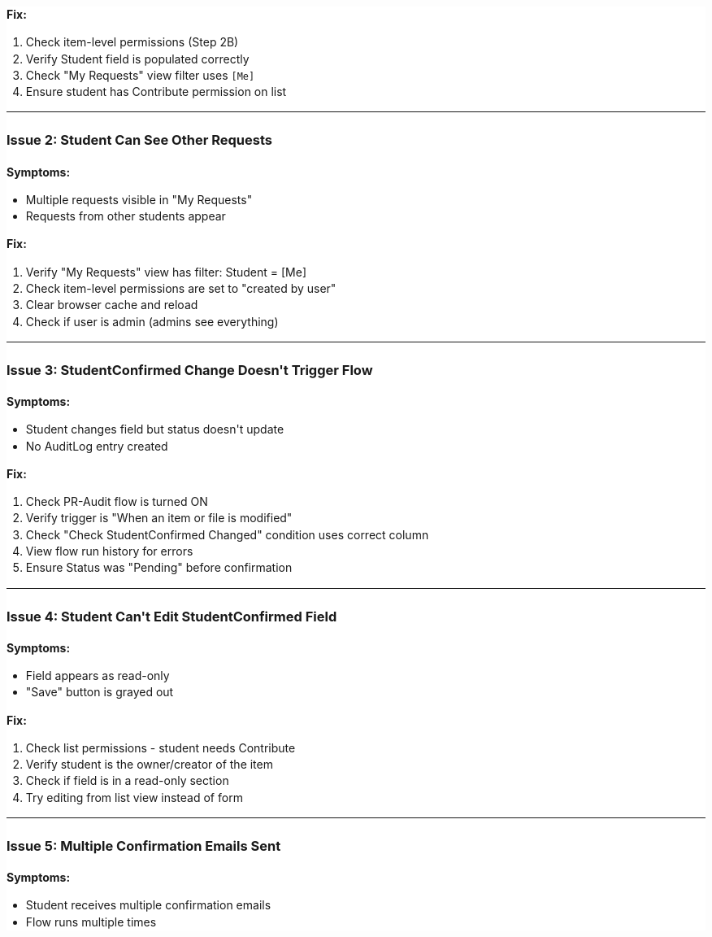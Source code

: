 **Fix:**
1. Check item-level permissions (Step 2B)
2. Verify Student field is populated correctly
3. Check "My Requests" view filter uses `[Me]`
4. Ensure student has Contribute permission on list

---

### Issue 2: Student Can See Other Requests

**Symptoms:**
- Multiple requests visible in "My Requests"
- Requests from other students appear

**Fix:**
1. Verify "My Requests" view has filter: Student = [Me]
2. Check item-level permissions are set to "created by user"
3. Clear browser cache and reload
4. Check if user is admin (admins see everything)

---

### Issue 3: StudentConfirmed Change Doesn't Trigger Flow

**Symptoms:**
- Student changes field but status doesn't update
- No AuditLog entry created

**Fix:**
1. Check PR-Audit flow is turned ON
2. Verify trigger is "When an item or file is modified"
3. Check "Check StudentConfirmed Changed" condition uses correct column
4. View flow run history for errors
5. Ensure Status was "Pending" before confirmation

---

### Issue 4: Student Can't Edit StudentConfirmed Field

**Symptoms:**
- Field appears as read-only
- "Save" button is grayed out

**Fix:**
1. Check list permissions - student needs Contribute
2. Verify student is the owner/creator of the item
3. Check if field is in a read-only section
4. Try editing from list view instead of form

---

### Issue 5: Multiple Confirmation Emails Sent

**Symptoms:**
- Student receives multiple confirmation emails
- Flow runs multiple times
